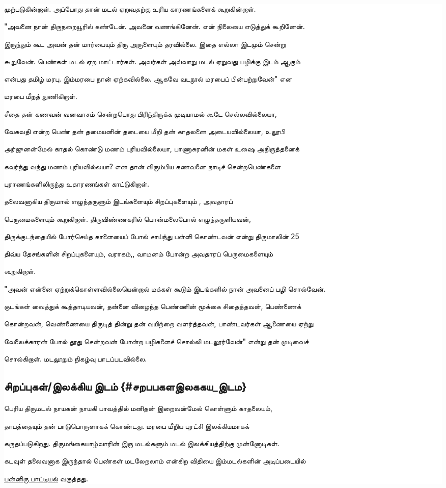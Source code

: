 முற்படுகின்றாள். அப்போது தான் மடல் ஏறுவதற்கு உரிய காரணங்களைக் கூறுகின்றாள்.



\"அவனை நான் திருநறையூரில் கண்டேன். அவனை வணங்கினேன். என் நிலையை எடுத்துக் கூறினேன்.

இருந்தும் கூட அவன் தன் மார்பையும் திரு அருளையும் தரவில்லை. இதை எல்லா இடமும் சென்று

கூறுவேன். பெண்கள் மடல் ஏற மாட்டார்கள். அவர்கள் அவ்வாறு மடல் ஏறுவது பழிக்கு இடம் ஆகும்

என்பது தமிழ் மரபு. இம்மரபை நான் ஏற்கவில்லை. ஆகவே வடநூல் மரபைப் பின்பற்றுவேன்\" என

மரபை மீறத் துணிகிறாள்.



சீதை தன் கணவன் வனவாசம் சென்றபொது பிரிந்திருக்க முடியாமல் கூடே செல்லவில்லையா,

வேகவதி என்ற பெண் தன் தமையனின் தடையை மீறி தன் காதலனை அடையவில்லையா, உலூபி

அர்ஜுனன்மேல் காதல் கொண்டு மணம் புரியவில்லையா, பாணாசுரனின் மகள் உஷை அநிருத்தனைக்

கவர்ந்து வந்து மணம் புரியவில்லயா? என தான் விரும்பிய கணவனை நாடிச் சென்றபெண்களை

புராணங்களிலிருந்து உதாரணங்கள் காட்டுகிறாள்.



தலைவனாகிய திருமால் எழுந்தருளும் இடங்களையும் சிறப்புகளையும் , அவதாரப்

பெருமைகளையும் கூறுகிறாள். திருவிண்ணகரில் பொன்மலைபோல் எழுந்தருளியவன்,

திருக்குடந்தையில் போர்செய்த காளையைப் போல் சாய்ந்து பள்ளி கொண்டவன் என்று திருமாலின் 25

திவ்ய தேசங்களின் சிறப்புகளையும், வராகம்,, வாமனம் போன்ற அவதாரப் பெருமைகளையும்

கூறுகிறாள்.



\"அவன் என்னை ஏற்றுக்கொள்ளவில்லையென்றால் மக்கள் கூடும் இடங்களில் நான் அவனைப் பழி சொல்வேன்.

குடங்கள் வைத்துக் கூத்தாடியவன், தன்னை விழைந்த பெண்ணின் மூக்கை சிதைத்தவன், பெண்ணைக்

கொன்றவன், வெண்ணையை திருடித் தின்று தன் வயிற்றை வளர்த்தவன், பாண்டவர்கள் ஆணையை ஏற்று

வேலைக்காரன் போல் தூது சென்றவன் போன்ற பழிகளைச் சொல்லி மடலூர்வேன்\" என்று தன் முடிவைச்

சொல்கிறாள். மடலூறும் நிகழ்வு பாடப்படவில்லை.



## சிறப்புகள்/இலக்கிய இடம் {#சறபபகளஇலககய_இடம}



பெரிய திருமடல் நாயகன் நாயகி பாவத்தில் மனிதன் இறைவன்மேல் கொள்ளும் காதலையும்,

தாபத்தையும் தன் பாடுபொருளாகக் கொண்டது. மரபை மீறிய புரட்சி இலக்கியமாகக்

கருதப்படுகிறது. திருமங்கையாழ்வாரின் இரு மடல்களும் மடல் இலக்கியத்திற்கு முன்னோடிகள்.

கடவுள் தலைவனாக இருந்தால் பெண்கள் மடலேறலாம் என்கிற விதியை இம்மடல்களின் அடிப்படையில்

[பன்னிரு பாட்டியல்](பன்னிரு_பாட்டியல் "wikilink") வகுத்தது.


